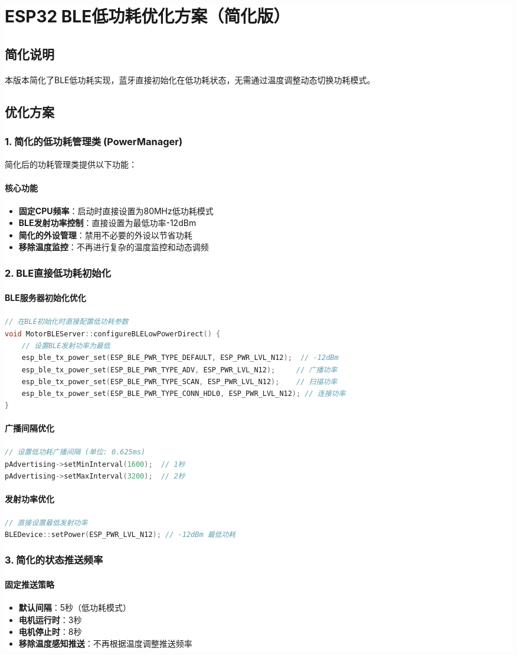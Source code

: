# ESP32 BLE低功耗优化方案（简化版）

## 简化说明

本版本简化了BLE低功耗实现，蓝牙直接初始化在低功耗状态，无需通过温度调整动态切换功耗模式。

## 优化方案

### 1. 简化的低功耗管理类 (PowerManager)

简化后的功耗管理类提供以下功能：

#### 核心功能
- **固定CPU频率**：启动时直接设置为80MHz低功耗模式
- **BLE发射功率控制**：直接设置为最低功率-12dBm
- **简化的外设管理**：禁用不必要的外设以节省功耗
- **移除温度监控**：不再进行复杂的温度监控和动态调频

### 2. BLE直接低功耗初始化

#### BLE服务器初始化优化
```cpp
// 在BLE初始化时直接配置低功耗参数
void MotorBLEServer::configureBLELowPowerDirect() {
    // 设置BLE发射功率为最低
    esp_ble_tx_power_set(ESP_BLE_PWR_TYPE_DEFAULT, ESP_PWR_LVL_N12);  // -12dBm
    esp_ble_tx_power_set(ESP_BLE_PWR_TYPE_ADV, ESP_PWR_LVL_N12);     // 广播功率
    esp_ble_tx_power_set(ESP_BLE_PWR_TYPE_SCAN, ESP_PWR_LVL_N12);    // 扫描功率
    esp_ble_tx_power_set(ESP_BLE_PWR_TYPE_CONN_HDL0, ESP_PWR_LVL_N12); // 连接功率
}
```

#### 广播间隔优化
```cpp
// 设置低功耗广播间隔 (单位: 0.625ms)
pAdvertising->setMinInterval(1600);  // 1秒
pAdvertising->setMaxInterval(3200);  // 2秒
```

#### 发射功率优化
```cpp
// 直接设置最低发射功率
BLEDevice::setPower(ESP_PWR_LVL_N12); // -12dBm 最低功耗
```

### 3. 简化的状态推送频率

#### 固定推送策略
- **默认间隔**：5秒（低功耗模式）
- **电机运行时**：3秒
- **电机停止时**：8秒  
- **移除温度感知推送**：不再根据温度调整推送频率
